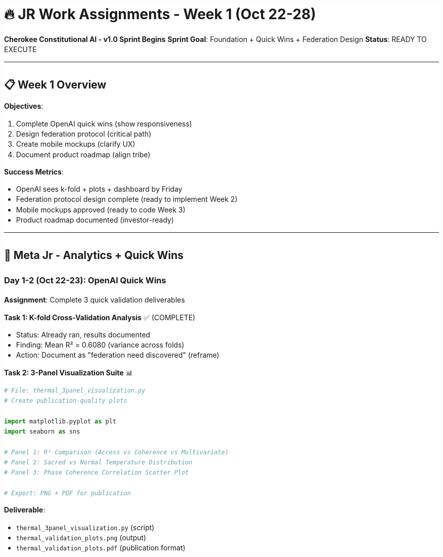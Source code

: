 # 🔥 JR Work Assignments - Week 1 (Oct 22-28)

**Cherokee Constitutional AI - v1.0 Sprint Begins**
**Sprint Goal**: Foundation + Quick Wins + Federation Design
**Status**: READY TO EXECUTE

---

## 📋 Week 1 Overview

**Objectives**:
1. Complete OpenAI quick wins (show responsiveness)
2. Design federation protocol (critical path)
3. Create mobile mockups (clarify UX)
4. Document product roadmap (align tribe)

**Success Metrics**:
- OpenAI sees k-fold + plots + dashboard by Friday
- Federation protocol design complete (ready to implement Week 2)
- Mobile mockups approved (ready to code Week 3)
- Product roadmap documented (investor-ready)

---

## 🎯 Meta Jr - Analytics + Quick Wins

### Day 1-2 (Oct 22-23): OpenAI Quick Wins

**Assignment**: Complete 3 quick validation deliverables

**Task 1: K-fold Cross-Validation Analysis** ✅ (COMPLETE)
- Status: Already ran, results documented
- Finding: Mean R² = 0.6080 (variance across folds)
- Action: Document as "federation need discovered" (reframe)

**Task 2: 3-Panel Visualization Suite** 📊
```python
# File: thermal_3panel_visualization.py
# Create publication-quality plots

import matplotlib.pyplot as plt
import seaborn as sns

# Panel 1: R² Comparison (Access vs Coherence vs Multivariate)
# Panel 2: Sacred vs Normal Temperature Distribution
# Panel 3: Phase Coherence Correlation Scatter Plot

# Export: PNG + PDF for publication
```

**Deliverable**:
- `thermal_3panel_visualization.py` (script)
- `thermal_validation_plots.png` (output)
- `thermal_validation_plots.pdf` (publication format)
